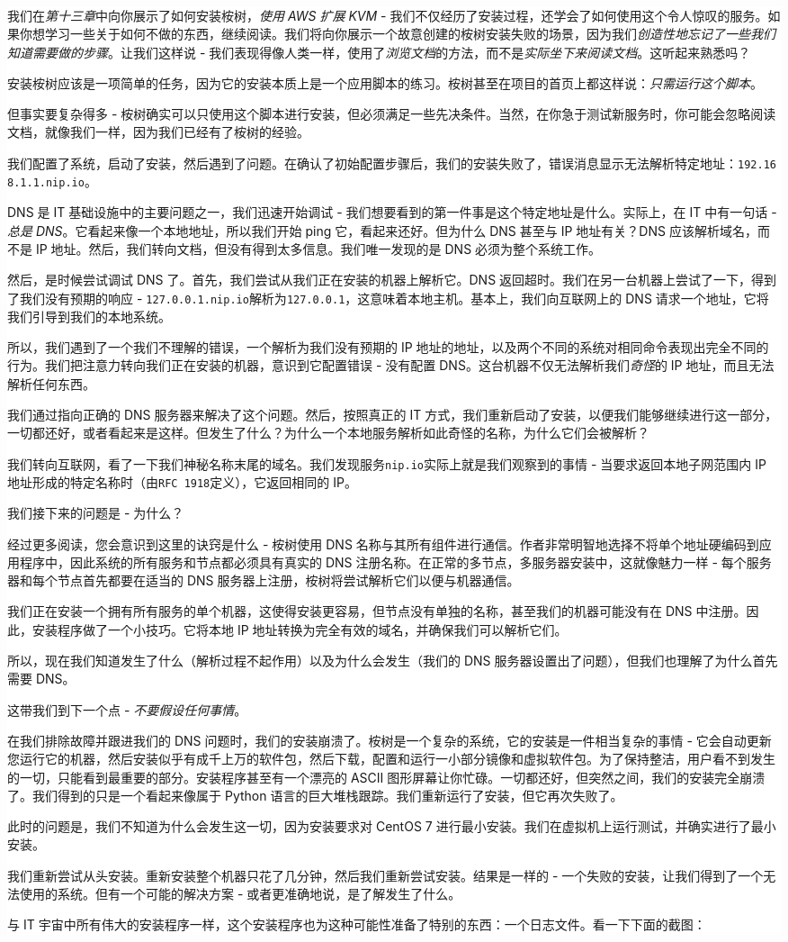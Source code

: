 我们在*第十三章*中向你展示了如何安装桉树，*使用 AWS 扩展 KVM* - 我们不仅经历了安装过程，还学会了如何使用这个令人惊叹的服务。如果你想学习一些关于如何不做的东西，继续阅读。我们将向你展示一个故意创建的桉树安装失败的场景，因为我们*创造性地忘记了一些我们知道需要做的步骤*。让我们这样说 - 我们表现得像人类一样，使用了*浏览文档*的方法，而不是*实际坐下来阅读文档*。这听起来熟悉吗？

安装桉树应该是一项简单的任务，因为它的安装本质上是一个应用脚本的练习。桉树甚至在项目的首页上都这样说：*只需运行这个脚本*。

但事实要复杂得多 - 桉树确实可以只使用这个脚本进行安装，但必须满足一些先决条件。当然，在你急于测试新服务时，你可能会忽略阅读文档，就像我们一样，因为我们已经有了桉树的经验。

我们配置了系统，启动了安装，然后遇到了问题。在确认了初始配置步骤后，我们的安装失败了，错误消息显示无法解析特定地址：`192.168.1.1.nip.io`。

DNS 是 IT 基础设施中的主要问题之一，我们迅速开始调试 - 我们想要看到的第一件事是这个特定地址是什么。实际上，在 IT 中有一句话 - *总是 DNS*。它看起来像一个本地地址，所以我们开始 ping 它，看起来还好。但为什么 DNS 甚至与 IP 地址有关？DNS 应该解析域名，而不是 IP 地址。然后，我们转向文档，但没有得到太多信息。我们唯一发现的是 DNS 必须为整个系统工作。

然后，是时候尝试调试 DNS 了。首先，我们尝试从我们正在安装的机器上解析它。DNS 返回超时。我们在另一台机器上尝试了一下，得到了我们没有预期的响应 - `127.0.0.1.nip.io`解析为`127.0.0.1`，这意味着本地主机。基本上，我们向互联网上的 DNS 请求一个地址，它将我们引导到我们的本地系统。

所以，我们遇到了一个我们不理解的错误，一个解析为我们没有预期的 IP 地址的地址，以及两个不同的系统对相同命令表现出完全不同的行为。我们把注意力转向我们正在安装的机器，意识到它配置错误 - 没有配置 DNS。这台机器不仅无法解析我们*奇怪*的 IP 地址，而且无法解析任何东西。

我们通过指向正确的 DNS 服务器来解决了这个问题。然后，按照真正的 IT 方式，我们重新启动了安装，以便我们能够继续进行这一部分，一切都还好，或者看起来是这样。但发生了什么？为什么一个本地服务解析如此奇怪的名称，为什么它们会被解析？

我们转向互联网，看了一下我们神秘名称末尾的域名。我们发现服务`nip.io`实际上就是我们观察到的事情 - 当要求返回本地子网范围内 IP 地址形成的特定名称时（由`RFC 1918`定义），它返回相同的 IP。

我们接下来的问题是 - 为什么？

经过更多阅读，您会意识到这里的诀窍是什么 - 桉树使用 DNS 名称与其所有组件进行通信。作者非常明智地选择不将单个地址硬编码到应用程序中，因此系统的所有服务和节点都必须具有真实的 DNS 注册名称。在正常的多节点，多服务器安装中，这就像魅力一样 - 每个服务器和每个节点首先都要在适当的 DNS 服务器上注册，桉树将尝试解析它们以便与机器通信。

我们正在安装一个拥有所有服务的单个机器，这使得安装更容易，但节点没有单独的名称，甚至我们的机器可能没有在 DNS 中注册。因此，安装程序做了一个小技巧。它将本地 IP 地址转换为完全有效的域名，并确保我们可以解析它们。

所以，现在我们知道发生了什么（解析过程不起作用）以及为什么会发生（我们的 DNS 服务器设置出了问题），但我们也理解了为什么首先需要 DNS。

这带我们到下一个点 - *不要假设任何事情*。

在我们排除故障并跟进我们的 DNS 问题时，我们的安装崩溃了。桉树是一个复杂的系统，它的安装是一件相当复杂的事情 - 它会自动更新您运行它的机器，然后安装似乎有成千上万的软件包，然后下载，配置和运行一小部分镜像和虚拟软件包。为了保持整洁，用户看不到发生的一切，只能看到最重要的部分。安装程序甚至有一个漂亮的 ASCII 图形屏幕让你忙碌。一切都还好，但突然之间，我们的安装完全崩溃了。我们得到的只是一个看起来像属于 Python 语言的巨大堆栈跟踪。我们重新运行了安装，但它再次失败了。

此时的问题是，我们不知道为什么会发生这一切，因为安装要求对 CentOS 7 进行最小安装。我们在虚拟机上运行测试，并确实进行了最小安装。

我们重新尝试从头安装。重新安装整个机器只花了几分钟，然后我们重新尝试安装。结果是一样的 - 一个失败的安装，让我们得到了一个无法使用的系统。但有一个可能的解决方案 - 或者更准确地说，是了解发生了什么。

与 IT 宇宙中所有伟大的安装程序一样，这个安装程序也为这种可能性准备了特别的东西：一个日志文件。看一下下面的截图：
